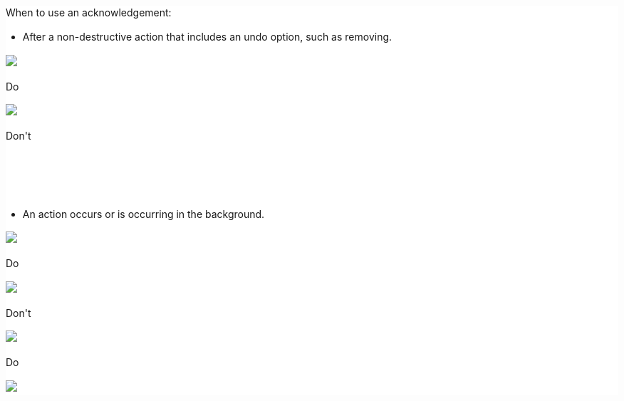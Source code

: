 When to use an acknowledgement:

* After a non-destructive action that includes an undo option, such as removing.

<Grid variant='smallCards' >
    <Box>
        <div class="image-container">
            <img
                src="/images/lexicon/common-content-pattern-11.jpg"
            />
        </div>
        <p class="do">Do</p>
    </Box>
    <Box>
        <div class="image-container">
            <img
                src="/images/lexicon/common-content-pattern-12.jpg"
            />
            </div>
        <p class="dont">Don't</p>
    </Box>
</Grid>

<br/>
<br/>
<br/>

* An action occurs or is occurring in the background.

<Grid variant='smallCards' >
    <Box>
        <div class="image-container">
            <img
                src="/images/lexicon/common-content-pattern-13.jpg"
            />
        </div>
        <p class="do">Do</p>
    </Box>
    <Box>
        <div class="image-container">
            <img
                src="/images/lexicon/common-content-pattern-14.jpg"
            />
            </div>
        <p class="dont">Don't</p>
    </Box>
</Grid>

<Grid variant='smallCards' >
    <Box>
        <div class="image-container">
            <img
                src="/images/lexicon/common-content-pattern-15.jpg"
            />
        </div>
        <p class="do">Do</p>
    </Box>
    <Box>
        <div class="image-container">
            <img
                src="/images/lexicon/common-content-pattern-16.jpg"
            />
            </div>